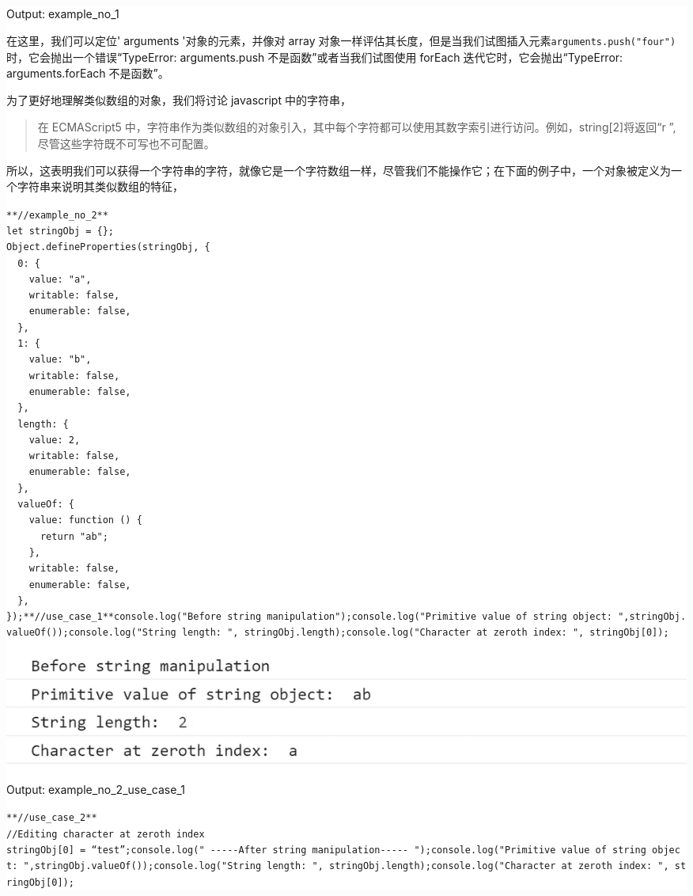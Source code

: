 Output: example_no_1

在这里，我们可以定位' arguments '对象的元素，并像对 array 对象一样评估其长度，但是当我们试图插入元素`arguments.push("four")`时，它会抛出一个错误“TypeError: arguments.push 不是函数”或者当我们试图使用 forEach 迭代它时，它会抛出“TypeError: arguments.forEach 不是函数”。

为了更好地理解类似数组的对象，我们将讨论 javascript 中的字符串，

> 在 ECMAScript5 中，字符串作为类似数组的对象引入，其中每个字符都可以使用其数字索引进行访问。例如，string[2]将返回“r ”,尽管这些字符既不可写也不可配置。

所以，这表明我们可以获得一个字符串的字符，就像它是一个字符数组一样，尽管我们不能操作它；在下面的例子中，一个对象被定义为一个字符串来说明其类似数组的特征，

```
**//example_no_2**
let stringObj = {};
Object.defineProperties(stringObj, {
  0: {
    value: "a",
    writable: false,
    enumerable: false,
  },
  1: {
    value: "b",
    writable: false,
    enumerable: false,
  },
  length: {
    value: 2,
    writable: false,
    enumerable: false,
  },
  valueOf: {
    value: function () {
      return "ab";
    },
    writable: false,
    enumerable: false,
  },
});**//use_case_1**console.log("Before string manipulation");console.log("Primitive value of string object: ",stringObj.valueOf());console.log("String length: ", stringObj.length);console.log("Character at zeroth index: ", stringObj[0]);
```

![](img/b2cc26a068b5ac6ee857980dc0dd5af6.png)

Output: example_no_2_use_case_1

```
**//use_case_2**
//Editing character at zeroth index
stringObj[0] = “test”;console.log(" -----After string manipulation----- ");console.log("Primitive value of string object: ",stringObj.valueOf());console.log("String length: ", stringObj.length);console.log("Character at zeroth index: ", stringObj[0]);
```
